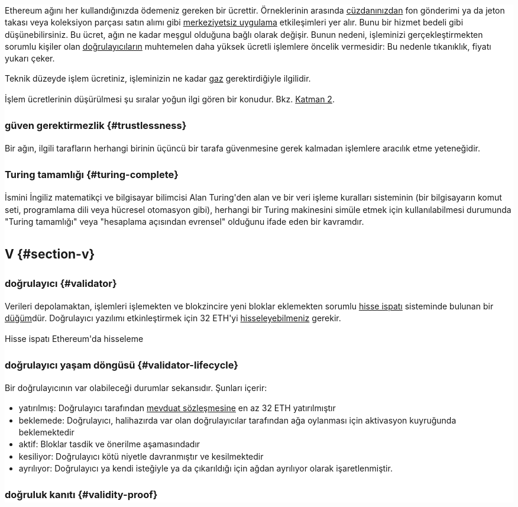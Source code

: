 Ethereum ağını her kullandığınızda ödemeniz gereken bir ücrettir. Örneklerinin arasında [cüzdanınızdan](#wallet) fon gönderimi ya da jeton takası veya koleksiyon parçası satın alımı gibi [merkeziyetsiz uygulama](#dapp) etkileşimleri yer alır. Bunu bir hizmet bedeli gibi düşünebilirsiniz. Bu ücret, ağın ne kadar meşgul olduğuna bağlı olarak değişir. Bunun nedeni, işleminizi gerçekleştirmekten sorumlu kişiler olan [doğrulayıcıların](#validator) muhtemelen daha yüksek ücretli işlemlere öncelik vermesidir: Bu nedenle tıkanıklık, fiyatı yukarı çeker.

Teknik düzeyde işlem ücretiniz, işleminizin ne kadar [gaz](#gas) gerektirdiğiyle ilgilidir.

İşlem ücretlerinin düşürülmesi şu sıralar yoğun ilgi gören bir konudur. Bkz. [Katman 2](#layer-2).

### güven gerektirmezlik \{#trustlessness}

Bir ağın, ilgili tarafların herhangi birinin üçüncü bir tarafa güvenmesine gerek kalmadan işlemlere aracılık etme yeteneğidir.

### Turing tamamlığı \{#turing-complete}

İsmini İngiliz matematikçi ve bilgisayar bilimcisi Alan Turing'den alan ve bir veri işleme kuralları sisteminin (bir bilgisayarın komut seti, programlama dili veya hücresel otomasyon gibi), herhangi bir Turing makinesini simüle etmek için kullanılabilmesi durumunda "Turing tamamlığı" veya "hesaplama açısından evrensel" olduğunu ifade eden bir kavramdır.

<Divider />

## V \{#section-v}

### doğrulayıcı \{#validator}

Verileri depolamaktan, işlemleri işlemekten ve blokzincire yeni bloklar eklemekten sorumlu [hisse ispatı](#pos) sisteminde bulunan bir [düğüm](#node)dür. Doğrulayıcı yazılımı etkinleştirmek için 32 ETH'yi [hisseleyebilmeniz](#staking) gerekir.

<DocLink to="/developers/docs/consensus-mechanisms/pos">
  Hisse ispatı
</DocLink>
<DocLink to="/staking/">
  Ethereum'da hisseleme
</DocLink>

### doğrulayıcı yaşam döngüsü \{#validator-lifecycle}

Bir doğrulayıcının var olabileceği durumlar sekansıdır. Şunları içerir:

- yatırılmış: Doğrulayıcı tarafından [mevduat sözleşmesine](#deposit-contract) en az 32 ETH yatırılmıştır
- beklemede: Doğrulayıcı, halihazırda var olan doğrulayıcılar tarafından ağa oylanması için aktivasyon kuyruğunda beklemektedir
- aktif: Bloklar tasdik ve önerilme aşamasındadır
- kesiliyor: Doğrulayıcı kötü niyetle davranmıştır ve kesilmektedir
- ayrılıyor: Doğrulayıcı ya kendi isteğiyle ya da çıkarıldığı için ağdan ayrılıyor olarak işaretlenmiştir.

### doğruluk kanıtı \{#validity-proof}
